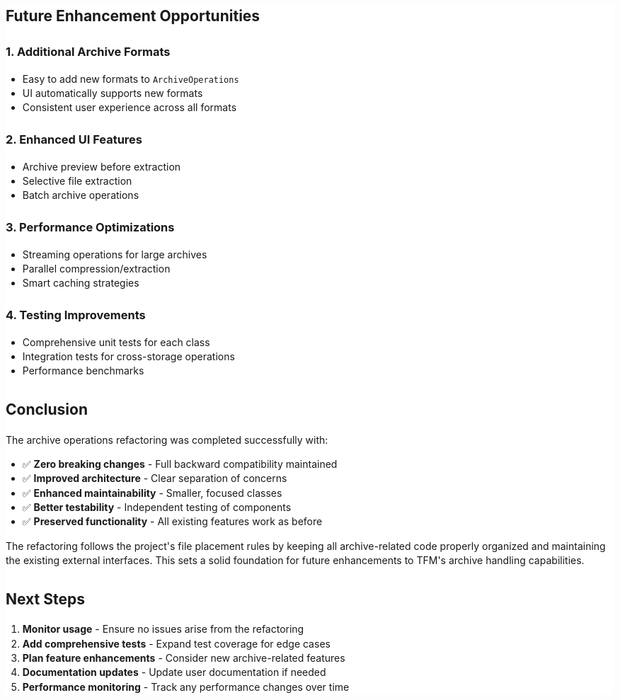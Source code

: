 ## Future Enhancement Opportunities

### 1. **Additional Archive Formats**
- Easy to add new formats to `ArchiveOperations`
- UI automatically supports new formats
- Consistent user experience across all formats

### 2. **Enhanced UI Features**
- Archive preview before extraction
- Selective file extraction
- Batch archive operations

### 3. **Performance Optimizations**
- Streaming operations for large archives
- Parallel compression/extraction
- Smart caching strategies

### 4. **Testing Improvements**
- Comprehensive unit tests for each class
- Integration tests for cross-storage operations
- Performance benchmarks

## Conclusion

The archive operations refactoring was completed successfully with:

- ✅ **Zero breaking changes** - Full backward compatibility maintained
- ✅ **Improved architecture** - Clear separation of concerns
- ✅ **Enhanced maintainability** - Smaller, focused classes
- ✅ **Better testability** - Independent testing of components
- ✅ **Preserved functionality** - All existing features work as before

The refactoring follows the project's file placement rules by keeping all archive-related code properly organized and maintaining the existing external interfaces. This sets a solid foundation for future enhancements to TFM's archive handling capabilities.

## Next Steps

1. **Monitor usage** - Ensure no issues arise from the refactoring
2. **Add comprehensive tests** - Expand test coverage for edge cases
3. **Plan feature enhancements** - Consider new archive-related features
4. **Documentation updates** - Update user documentation if needed
5. **Performance monitoring** - Track any performance changes over time